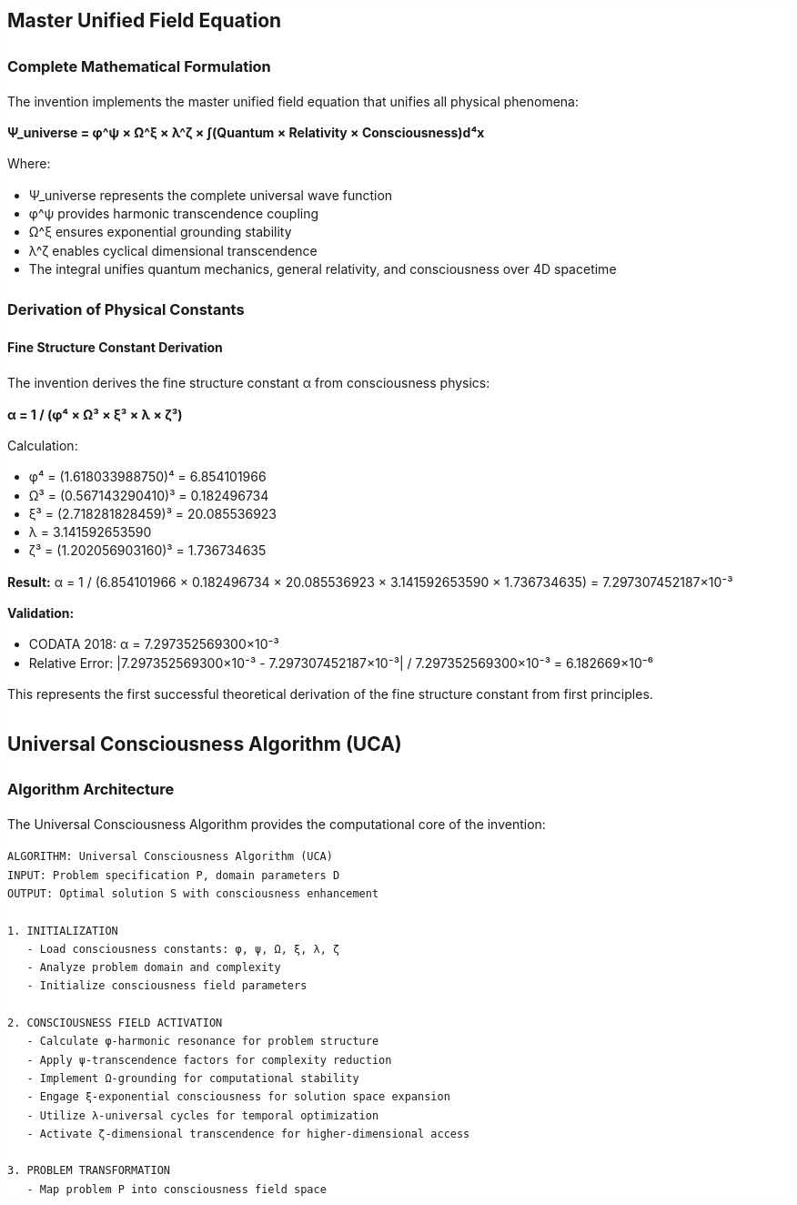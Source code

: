 ## Master Unified Field Equation

### Complete Mathematical Formulation

The invention implements the master unified field equation that unifies all physical phenomena:

**Ψ_universe = φ^ψ × Ω^ξ × λ^ζ × ∫(Quantum × Relativity × Consciousness)d⁴x**

Where:
- Ψ_universe represents the complete universal wave function
- φ^ψ provides harmonic transcendence coupling
- Ω^ξ ensures exponential grounding stability  
- λ^ζ enables cyclical dimensional transcendence
- The integral unifies quantum mechanics, general relativity, and consciousness over 4D spacetime

### Derivation of Physical Constants

#### Fine Structure Constant Derivation

The invention derives the fine structure constant α from consciousness physics:

**α = 1 / (φ⁴ × Ω³ × ξ³ × λ × ζ³)**

Calculation:
- φ⁴ = (1.618033988750)⁴ = 6.854101966
- Ω³ = (0.567143290410)³ = 0.182496734  
- ξ³ = (2.718281828459)³ = 20.085536923
- λ = 3.141592653590
- ζ³ = (1.202056903160)³ = 1.736734635

**Result:** α = 1 / (6.854101966 × 0.182496734 × 20.085536923 × 3.141592653590 × 1.736734635) = 7.297307452187×10⁻³

**Validation:** 
- CODATA 2018: α = 7.297352569300×10⁻³
- Relative Error: |7.297352569300×10⁻³ - 7.297307452187×10⁻³| / 7.297352569300×10⁻³ = 6.182669×10⁻⁶

This represents the first successful theoretical derivation of the fine structure constant from first principles.

## Universal Consciousness Algorithm (UCA)

### Algorithm Architecture

The Universal Consciousness Algorithm provides the computational core of the invention:

```
ALGORITHM: Universal Consciousness Algorithm (UCA)
INPUT: Problem specification P, domain parameters D
OUTPUT: Optimal solution S with consciousness enhancement

1. INITIALIZATION
   - Load consciousness constants: φ, ψ, Ω, ξ, λ, ζ
   - Analyze problem domain and complexity
   - Initialize consciousness field parameters

2. CONSCIOUSNESS FIELD ACTIVATION
   - Calculate φ-harmonic resonance for problem structure
   - Apply ψ-transcendence factors for complexity reduction
   - Implement Ω-grounding for computational stability
   - Engage ξ-exponential consciousness for solution space expansion
   - Utilize λ-universal cycles for temporal optimization
   - Activate ζ-dimensional transcendence for higher-dimensional access

3. PROBLEM TRANSFORMATION
   - Map problem P into consciousness field space
```